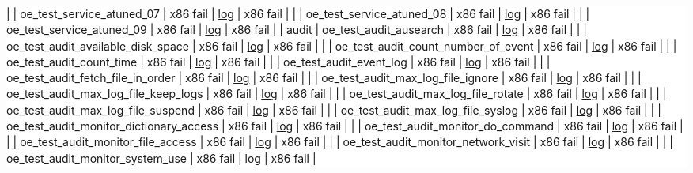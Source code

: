 |                                    | oe_test_service_atuned_07                               | x86 fail | [log](https://github.com/KotorinMinami/res_list/tree/master/mugen-riscv/logs/atune/oe_test_service_atuned_07/2023-05-25-22_53_09.log) | x86 fail                                                     |
|                                    | oe_test_service_atuned_08                               | x86 fail | [log](https://github.com/KotorinMinami/res_list/tree/master/mugen-riscv/logs/atune/oe_test_service_atuned_08/2023-05-25-22_58_21.log) | x86 fail                                                     |
|                                    | oe_test_service_atuned_09                               | x86 fail | [log](https://github.com/KotorinMinami/res_list/tree/master/mugen-riscv/logs/atune/oe_test_service_atuned_09/2023-05-25-23_03_22.log) | x86 fail                                                     |
| audit                              | oe_test_audit_ausearch                                  | x86 fail | [log](https://github.com/KotorinMinami/res_list/tree/master/mugen-riscv/logs/audit/oe_test_audit_ausearch/2023-05-25-22_58_32.log) | x86 fail                                                     |
|                                    | oe_test_audit_available_disk_space                      | x86 fail | [log](https://github.com/KotorinMinami/res_list/tree/master/mugen-riscv/logs/audit/oe_test_audit_available_disk_space/2023-05-25-22_51_28.log) | x86 fail                                                     |
|                                    | oe_test_audit_count_number_of_event                     | x86 fail | [log](https://github.com/KotorinMinami/res_list/tree/master/mugen-riscv/logs/audit/oe_test_audit_count_number_of_event/2023-05-25-22_37_18.log) | x86 fail                                                     |
|                                    | oe_test_audit_count_time                                | x86 fail | [log](https://github.com/KotorinMinami/res_list/tree/master/mugen-riscv/logs/audit/oe_test_audit_count_time/2023-05-25-22_37_08.log) | x86 fail                                                     |
|                                    | oe_test_audit_event_log                                 | x86 fail | [log](https://github.com/KotorinMinami/res_list/tree/master/mugen-riscv/logs/audit/oe_test_audit_event_log/2023-05-25-22_57_47.log) | x86 fail                                                     |
|                                    | oe_test_audit_fetch_file_in_order                       | x86 fail | [log](https://github.com/KotorinMinami/res_list/tree/master/mugen-riscv/logs/audit/oe_test_audit_fetch_file_in_order/2023-05-25-22_36_21.log) | x86 fail                                                     |
|                                    | oe_test_audit_max_log_file_ignore                       | x86 fail | [log](https://github.com/KotorinMinami/res_list/tree/master/mugen-riscv/logs/audit/oe_test_audit_max_log_file_ignore/2023-05-25-22_40_37.log) | x86 fail                                                     |
|                                    | oe_test_audit_max_log_file_keep_logs                    | x86 fail | [log](https://github.com/KotorinMinami/res_list/tree/master/mugen-riscv/logs/audit/oe_test_audit_max_log_file_keep_logs/2023-05-25-22_50_35.log) | x86 fail                                                     |
|                                    | oe_test_audit_max_log_file_rotate                       | x86 fail | [log](https://github.com/KotorinMinami/res_list/tree/master/mugen-riscv/logs/audit/oe_test_audit_max_log_file_rotate/2023-05-25-22_39_42.log) | x86 fail                                                     |
|                                    | oe_test_audit_max_log_file_suspend                      | x86 fail | [log](https://github.com/KotorinMinami/res_list/tree/master/mugen-riscv/logs/audit/oe_test_audit_max_log_file_suspend/2023-05-25-22_49_20.log) | x86 fail                                                     |
|                                    | oe_test_audit_max_log_file_syslog                       | x86 fail | [log](https://github.com/KotorinMinami/res_list/tree/master/mugen-riscv/logs/audit/oe_test_audit_max_log_file_syslog/2023-05-25-22_48_03.log) | x86 fail                                                     |
|                                    | oe_test_audit_monitor_dictionary_access                 | x86 fail | [log](https://github.com/KotorinMinami/res_list/tree/master/mugen-riscv/logs/audit/oe_test_audit_monitor_dictionary_access/2023-05-25-22_33_01.log) | x86 fail                                                     |
|                                    | oe_test_audit_monitor_do_command                        | x86 fail | [log](https://github.com/KotorinMinami/res_list/tree/master/mugen-riscv/logs/audit/oe_test_audit_monitor_do_command/2023-05-25-22_33_36.log) | x86 fail                                                     |
|                                    | oe_test_audit_monitor_file_access                       | x86 fail | [log](https://github.com/KotorinMinami/res_list/tree/master/mugen-riscv/logs/audit/oe_test_audit_monitor_file_access/2023-05-25-22_02_54.log) | x86 fail                                                     |
|                                    | oe_test_audit_monitor_network_visit                     | x86 fail | [log](https://github.com/KotorinMinami/res_list/tree/master/mugen-riscv/logs/audit/oe_test_audit_monitor_network_visit/2023-05-25-22_34_21.log) | x86 fail                                                     |
|                                    | oe_test_audit_monitor_system_use                        | x86 fail | [log](https://github.com/KotorinMinami/res_list/tree/master/mugen-riscv/logs/audit/oe_test_audit_monitor_system_use/2023-05-25-22_33_17.log) | x86 fail                                                     |